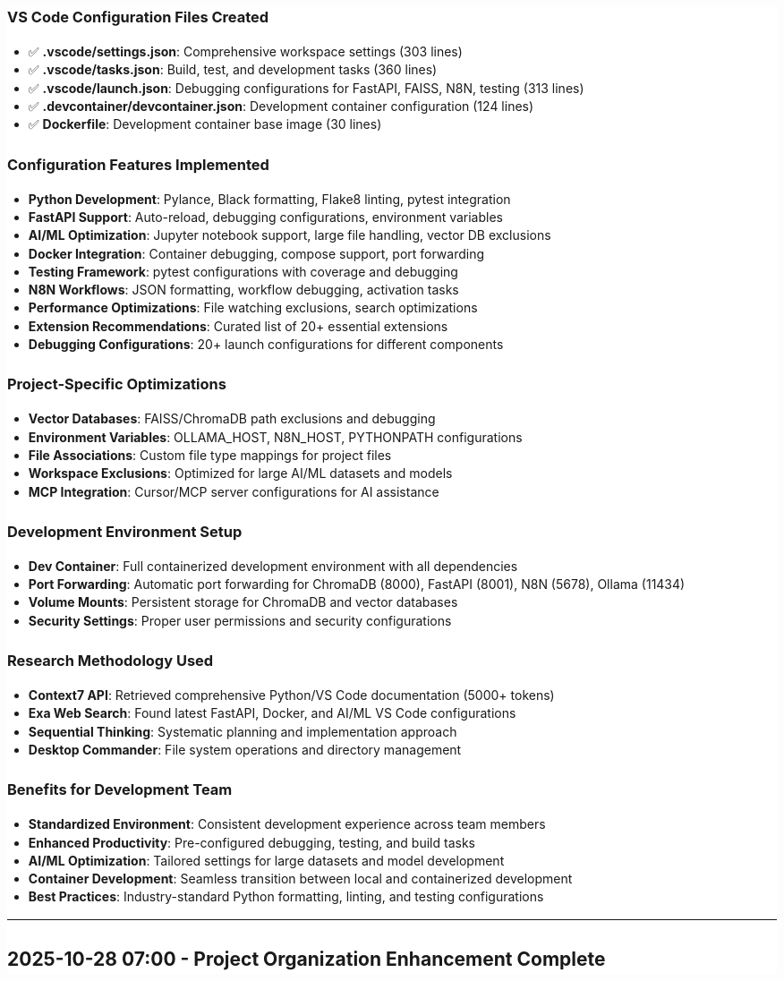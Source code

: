 ### VS Code Configuration Files Created
- ✅ **.vscode/settings.json**: Comprehensive workspace settings (303 lines)
- ✅ **.vscode/tasks.json**: Build, test, and development tasks (360 lines)
- ✅ **.vscode/launch.json**: Debugging configurations for FastAPI, FAISS, N8N, testing (313 lines)
- ✅ **.devcontainer/devcontainer.json**: Development container configuration (124 lines)
- ✅ **Dockerfile**: Development container base image (30 lines)

### Configuration Features Implemented
- **Python Development**: Pylance, Black formatting, Flake8 linting, pytest integration
- **FastAPI Support**: Auto-reload, debugging configurations, environment variables
- **AI/ML Optimization**: Jupyter notebook support, large file handling, vector DB exclusions
- **Docker Integration**: Container debugging, compose support, port forwarding
- **Testing Framework**: pytest configurations with coverage and debugging
- **N8N Workflows**: JSON formatting, workflow debugging, activation tasks
- **Performance Optimizations**: File watching exclusions, search optimizations
- **Extension Recommendations**: Curated list of 20+ essential extensions
- **Debugging Configurations**: 20+ launch configurations for different components

### Project-Specific Optimizations
- **Vector Databases**: FAISS/ChromaDB path exclusions and debugging
- **Environment Variables**: OLLAMA_HOST, N8N_HOST, PYTHONPATH configurations
- **File Associations**: Custom file type mappings for project files
- **Workspace Exclusions**: Optimized for large AI/ML datasets and models
- **MCP Integration**: Cursor/MCP server configurations for AI assistance

### Development Environment Setup
- **Dev Container**: Full containerized development environment with all dependencies
- **Port Forwarding**: Automatic port forwarding for ChromaDB (8000), FastAPI (8001), N8N (5678), Ollama (11434)
- **Volume Mounts**: Persistent storage for ChromaDB and vector databases
- **Security Settings**: Proper user permissions and security configurations

### Research Methodology Used
- **Context7 API**: Retrieved comprehensive Python/VS Code documentation (5000+ tokens)
- **Exa Web Search**: Found latest FastAPI, Docker, and AI/ML VS Code configurations
- **Sequential Thinking**: Systematic planning and implementation approach
- **Desktop Commander**: File system operations and directory management

### Benefits for Development Team
- **Standardized Environment**: Consistent development experience across team members
- **Enhanced Productivity**: Pre-configured debugging, testing, and build tasks
- **AI/ML Optimization**: Tailored settings for large datasets and model development
- **Container Development**: Seamless transition between local and containerized development
- **Best Practices**: Industry-standard Python formatting, linting, and testing configurations

---

## 2025-10-28 07:00 - Project Organization Enhancement Complete
